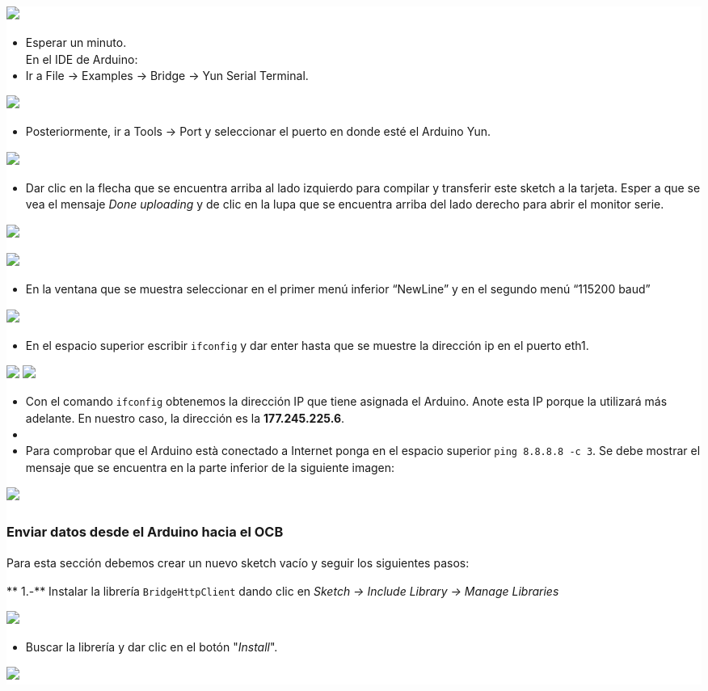 ![](https://i.imgur.com/Kzb5AOl.png)

- Esperar un minuto.  
  En el IDE de Arduino:  
- Ir a File -> Examples -> Bridge -> Yun Serial Terminal.

![](https://i.imgur.com/2hBIsrl.png)

- Posteriormente, ir a Tools -> Port y seleccionar el puerto en donde esté el Arduino Yun. 

![](https://i.imgur.com/79XJIZu.png)

- Dar clic en la flecha que se encuentra arriba al lado izquierdo para compilar y transferir este sketch a la tarjeta. Esper a que se vea el mensaje *Done uploading* y de clic en la lupa que se encuentra arriba del lado derecho para abrir el monitor serie. 

![](https://i.imgur.com/Edt7ZOc.png)

![](https://i.imgur.com/xVwt2Sc.png)

- En la ventana que se muestra seleccionar en el primer menú inferior “NewLine” y en el segundo menú “115200 baud”

![](https://i.imgur.com/4nG8xdd.png)

- En el espacio superior escribir ```ifconfig```  y dar enter hasta que se muestre la dirección ip en el puerto eth1.

![](https://i.imgur.com/XqfwarK.png )
![](https://i.imgur.com/4RHGTBz.png)

- Con el comando ```ifconfig``` obtenemos la dirección IP que tiene asignada el Arduino. Anote esta IP porque la utilizará más adelante. En nuestro caso, la dirección es la **177.245.225.6**.
- 
- Para comprobar que el Arduino està conectado a Internet ponga en el espacio superior ```ping 8.8.8.8 -c 3```. Se debe mostrar el mensaje que se encuentra en la parte inferior de la siguiente imagen: 

![](https://i.imgur.com/9MmkqVl.png)

### Enviar datos desde el Arduino hacia el OCB

Para esta sección debemos crear un nuevo sketch vacío y seguir los siguientes pasos: 

** 1.-** Instalar la librería `BridgeHttpClient` dando clic en *Sketch -> Include Library -> Manage Libraries*

![](https://i.imgur.com/ugW5uUO.png)

- Buscar la librería y dar clic en el botón "*Install*".

![](https://i.imgur.com/rSeDgKL.png)
